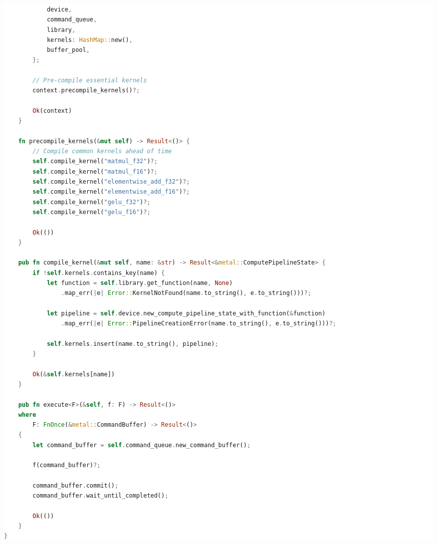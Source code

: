 ```rust
            device,
            command_queue,
            library,
            kernels: HashMap::new(),
            buffer_pool,
        };
        
        // Pre-compile essential kernels
        context.precompile_kernels()?;
        
        Ok(context)
    }
    
    fn precompile_kernels(&mut self) -> Result<()> {
        // Compile common kernels ahead of time
        self.compile_kernel("matmul_f32")?;
        self.compile_kernel("matmul_f16")?;
        self.compile_kernel("elementwise_add_f32")?;
        self.compile_kernel("elementwise_add_f16")?;
        self.compile_kernel("gelu_f32")?;
        self.compile_kernel("gelu_f16")?;
        
        Ok(())
    }
    
    pub fn compile_kernel(&mut self, name: &str) -> Result<&metal::ComputePipelineState> {
        if !self.kernels.contains_key(name) {
            let function = self.library.get_function(name, None)
                .map_err(|e| Error::KernelNotFound(name.to_string(), e.to_string()))?;
                
            let pipeline = self.device.new_compute_pipeline_state_with_function(&function)
                .map_err(|e| Error::PipelineCreationError(name.to_string(), e.to_string()))?;
                
            self.kernels.insert(name.to_string(), pipeline);
        }
        
        Ok(&self.kernels[name])
    }
    
    pub fn execute<F>(&self, f: F) -> Result<()> 
    where
        F: FnOnce(&metal::CommandBuffer) -> Result<()>
    {
        let command_buffer = self.command_queue.new_command_buffer();
        
        f(command_buffer)?;
        
        command_buffer.commit();
        command_buffer.wait_until_completed();
        
        Ok(())
    }
}
```
